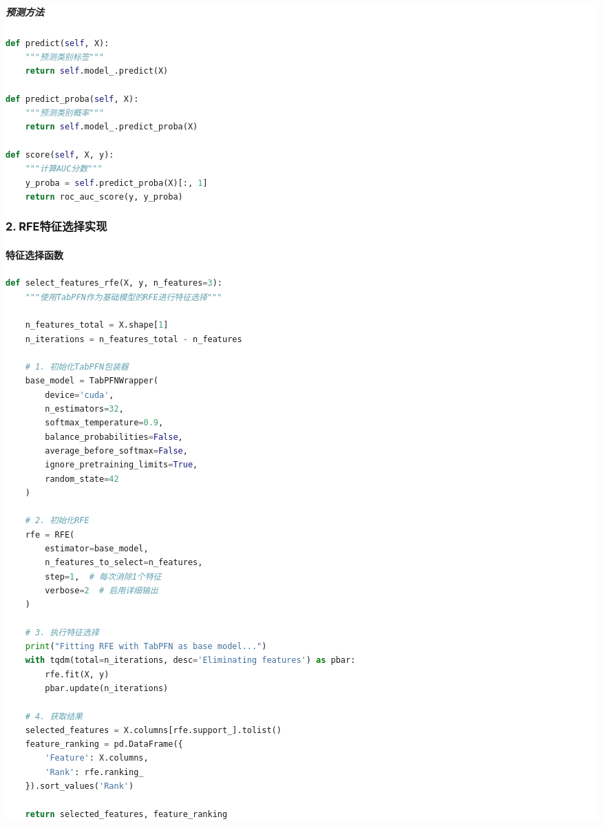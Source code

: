 ##### 预测方法
```python
def predict(self, X):
    """预测类别标签"""
    return self.model_.predict(X)

def predict_proba(self, X):
    """预测类别概率"""
    return self.model_.predict_proba(X)

def score(self, X, y):
    """计算AUC分数"""
    y_proba = self.predict_proba(X)[:, 1]
    return roc_auc_score(y, y_proba)
```

### 2. RFE特征选择实现

#### 特征选择函数
```python
def select_features_rfe(X, y, n_features=3):
    """使用TabPFN作为基础模型的RFE进行特征选择"""
    
    n_features_total = X.shape[1]
    n_iterations = n_features_total - n_features
    
    # 1. 初始化TabPFN包装器
    base_model = TabPFNWrapper(
        device='cuda',
        n_estimators=32,
        softmax_temperature=0.9,
        balance_probabilities=False,
        average_before_softmax=False,
        ignore_pretraining_limits=True,
        random_state=42
    )
    
    # 2. 初始化RFE
    rfe = RFE(
        estimator=base_model,
        n_features_to_select=n_features,
        step=1,  # 每次消除1个特征
        verbose=2  # 启用详细输出
    )
    
    # 3. 执行特征选择
    print("Fitting RFE with TabPFN as base model...")
    with tqdm(total=n_iterations, desc='Eliminating features') as pbar:
        rfe.fit(X, y)
        pbar.update(n_iterations)
    
    # 4. 获取结果
    selected_features = X.columns[rfe.support_].tolist()
    feature_ranking = pd.DataFrame({
        'Feature': X.columns,
        'Rank': rfe.ranking_
    }).sort_values('Rank')
    
    return selected_features, feature_ranking
```
